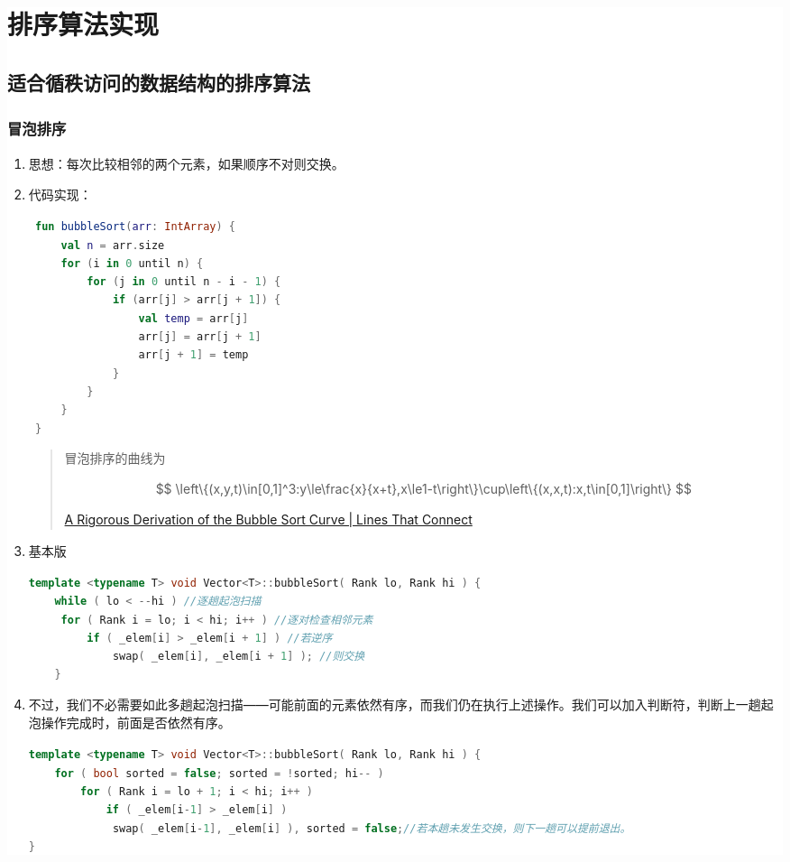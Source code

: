 # 排序算法实现
## 适合循秩访问的数据结构的排序算法

### 冒泡排序

1. 思想：每次比较相邻的两个元素，如果顺序不对则交换。

2. 代码实现：

   ```kotlin
    fun bubbleSort(arr: IntArray) {
        val n = arr.size
        for (i in 0 until n) {
            for (j in 0 until n - i - 1) {
                if (arr[j] > arr[j + 1]) {
                    val temp = arr[j]
                    arr[j] = arr[j + 1]
                    arr[j + 1] = temp
                }
            }
        }
    }
   ```

   > 冒泡排序的曲线为
   >
   > 
   > $$
   > \left\{(x,y,t)\in[0,1]^3:y\le\frac{x}{x+t},x\le1-t\right\}\cup\left\{(x,x,t):x,t\in[0,1]\right\}
   > $$
   > 
   >
   > [A Rigorous Derivation of the Bubble Sort Curve | Lines That Connect](https://linesthatconnect.github.io/blog/a-rigorous-derivation-of-the-bubble-sort-curve/)

3. 基本版

   ```c++
   template <typename T> void Vector<T>::bubbleSort( Rank lo, Rank hi ) {
       while ( lo < --hi ) //逐趟起泡扫描
       	for ( Rank i = lo; i < hi; i++ ) //逐对检查相邻元素
       		if ( _elem[i] > _elem[i + 1] ) //若逆序
           		swap( _elem[i], _elem[i + 1] ); //则交换
       }
   ```

4. 不过，我们不必需要如此多趟起泡扫描——可能前面的元素依然有序，而我们仍在执行上述操作。我们可以加入判断符，判断上一趟起泡操作完成时，前面是否依然有序。

   ```c++
   template <typename T> void Vector<T>::bubbleSort( Rank lo, Rank hi ) {
       for ( bool sorted = false; sorted = !sorted; hi-- )
           for ( Rank i = lo + 1; i < hi; i++ )
               if ( _elem[i-1] > _elem[i] )
               	swap( _elem[i-1], _elem[i] ), sorted = false;//若本趟未发生交换，则下一趟可以提前退出。
   }
   ```
